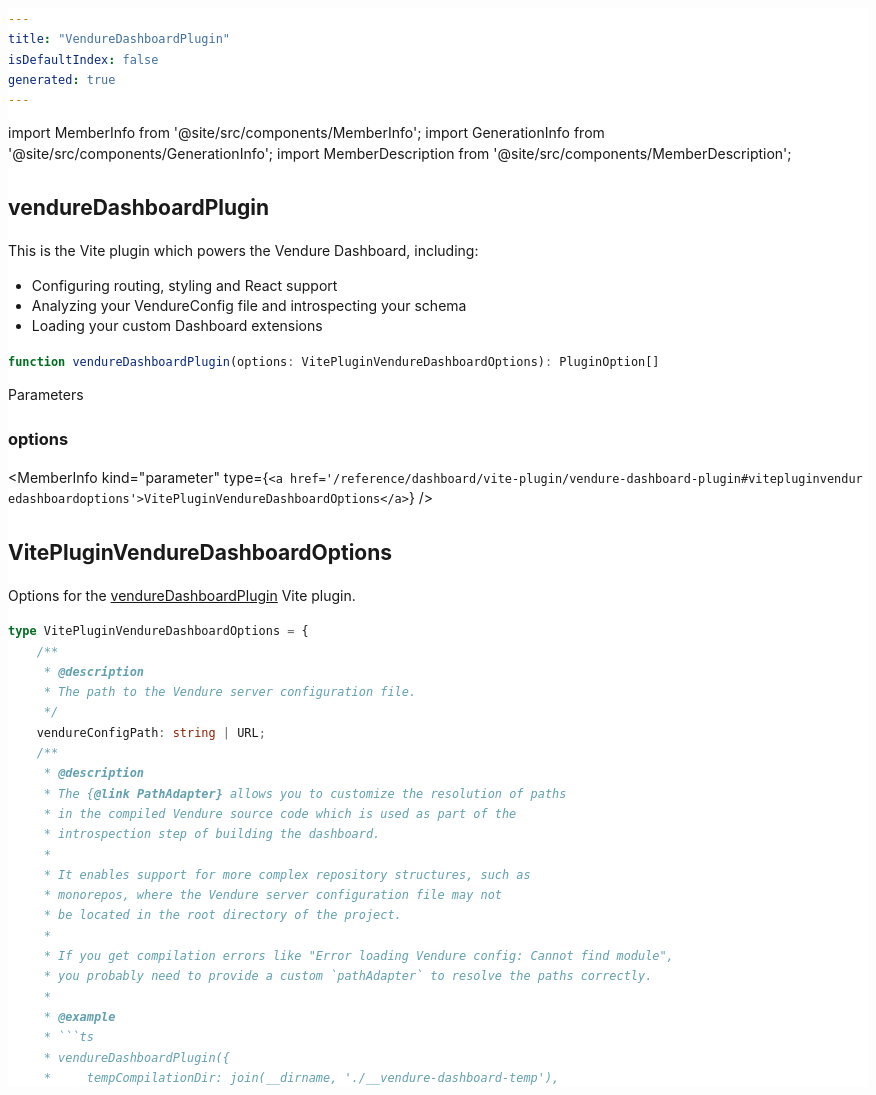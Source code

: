 ```yaml
---
title: "VendureDashboardPlugin"
isDefaultIndex: false
generated: true
---
```


import MemberInfo from '@site/src/components/MemberInfo';
import GenerationInfo from '@site/src/components/GenerationInfo';
import MemberDescription from '@site/src/components/MemberDescription';


## vendureDashboardPlugin

<GenerationInfo sourceFile="packages/dashboard/vite/vite-plugin-vendure-dashboard.ts" sourceLine="154" packageName="@vendure/dashboard" since="3.4.0" />

This is the Vite plugin which powers the Vendure Dashboard, including:

- Configuring routing, styling and React support
- Analyzing your VendureConfig file and introspecting your schema
- Loading your custom Dashboard extensions

```ts title="Signature"
function vendureDashboardPlugin(options: VitePluginVendureDashboardOptions): PluginOption[]
```
Parameters

### options

<MemberInfo kind="parameter" type={`<a href='/reference/dashboard/vite-plugin/vendure-dashboard-plugin#vitepluginvenduredashboardoptions'>VitePluginVendureDashboardOptions</a>`} />



## VitePluginVendureDashboardOptions

<GenerationInfo sourceFile="packages/dashboard/vite/vite-plugin-vendure-dashboard.ts" sourceLine="31" packageName="@vendure/dashboard" since="3.4.0" />

Options for the <a href='/reference/dashboard/vite-plugin/vendure-dashboard-plugin#venduredashboardplugin'>vendureDashboardPlugin</a> Vite plugin.

```ts title="Signature"
type VitePluginVendureDashboardOptions = {
    /**
     * @description
     * The path to the Vendure server configuration file.
     */
    vendureConfigPath: string | URL;
    /**
     * @description
     * The {@link PathAdapter} allows you to customize the resolution of paths
     * in the compiled Vendure source code which is used as part of the
     * introspection step of building the dashboard.
     *
     * It enables support for more complex repository structures, such as
     * monorepos, where the Vendure server configuration file may not
     * be located in the root directory of the project.
     *
     * If you get compilation errors like "Error loading Vendure config: Cannot find module",
     * you probably need to provide a custom `pathAdapter` to resolve the paths correctly.
     *
     * @example
     * ```ts
     * vendureDashboardPlugin({
     *     tempCompilationDir: join(__dirname, './__vendure-dashboard-temp'),
```